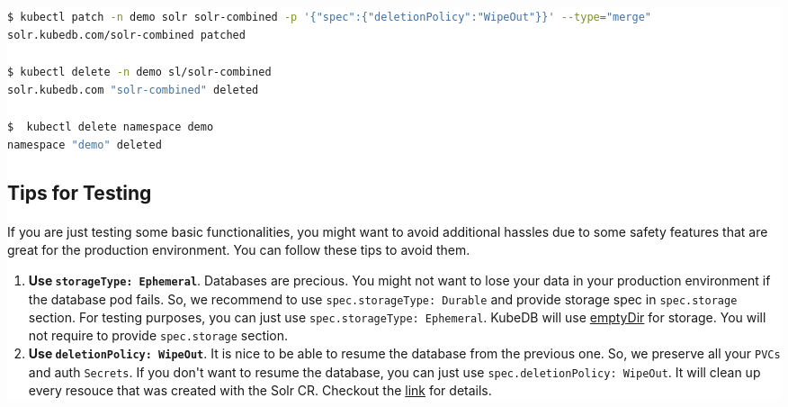 ```bash
$ kubectl patch -n demo solr solr-combined -p '{"spec":{"deletionPolicy":"WipeOut"}}' --type="merge"
solr.kubedb.com/solr-combined patched

$ kubectl delete -n demo sl/solr-combined
solr.kubedb.com "solr-combined" deleted

$  kubectl delete namespace demo
namespace "demo" deleted
```

## Tips for Testing

If you are just testing some basic functionalities, you might want to avoid additional hassles due to some safety features that are great for the production environment. You can follow these tips to avoid them.

1. **Use `storageType: Ephemeral`**. Databases are precious. You might not want to lose your data in your production environment if the database pod fails. So, we recommend to use `spec.storageType: Durable` and provide storage spec in `spec.storage` section. For testing purposes, you can just use `spec.storageType: Ephemeral`. KubeDB will use [emptyDir](https://kubernetes.io/docs/concepts/storage/volumes/#emptydir) for storage. You will not require to provide `spec.storage` section.
2. **Use `deletionPolicy: WipeOut`**. It is nice to be able to resume the database from the previous one. So, we preserve all your `PVCs` and auth `Secrets`. If you don't want to resume the database, you can just use `spec.deletionPolicy: WipeOut`. It will clean up every resouce that was created with the Solr CR. Checkout the [link](/docs/v2024.11.8-rc.0/guides/solr/concepts/solr#specdeletionpolicy) for details.
